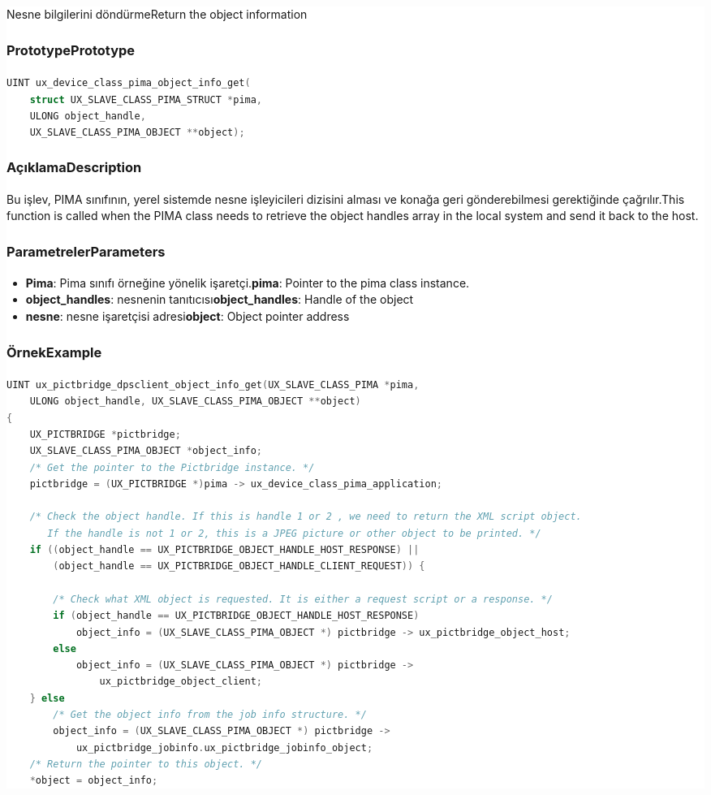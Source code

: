 <span data-ttu-id="ff32d-353">Nesne bilgilerini döndürme</span><span class="sxs-lookup"><span data-stu-id="ff32d-353">Return the object information</span></span>

### <a name="prototype"></a><span data-ttu-id="ff32d-354">Prototype</span><span class="sxs-lookup"><span data-stu-id="ff32d-354">Prototype</span></span>

```C
UINT ux_device_class_pima_object_info_get(
    struct UX_SLAVE_CLASS_PIMA_STRUCT *pima,
    ULONG object_handle, 
    UX_SLAVE_CLASS_PIMA_OBJECT **object);
```

### <a name="description"></a><span data-ttu-id="ff32d-355">Açıklama</span><span class="sxs-lookup"><span data-stu-id="ff32d-355">Description</span></span>

<span data-ttu-id="ff32d-356">Bu işlev, PIMA sınıfının, yerel sistemde nesne işleyicileri dizisini alması ve konağa geri gönderebilmesi gerektiğinde çağrılır.</span><span class="sxs-lookup"><span data-stu-id="ff32d-356">This function is called when the PIMA class needs to retrieve the object handles array in the local system and send it back to the host.</span></span>

### <a name="parameters"></a><span data-ttu-id="ff32d-357">Parametreler</span><span class="sxs-lookup"><span data-stu-id="ff32d-357">Parameters</span></span>

- <span data-ttu-id="ff32d-358">**Pima**: Pima sınıfı örneğine yönelik işaretçi.</span><span class="sxs-lookup"><span data-stu-id="ff32d-358">**pima**: Pointer to the pima class instance.</span></span>
- <span data-ttu-id="ff32d-359">**object_handles**: nesnenin tanıtıcısı</span><span class="sxs-lookup"><span data-stu-id="ff32d-359">**object_handles**: Handle of the object</span></span>
- <span data-ttu-id="ff32d-360">**nesne**: nesne işaretçisi adresi</span><span class="sxs-lookup"><span data-stu-id="ff32d-360">**object**: Object pointer address</span></span>

### <a name="example"></a><span data-ttu-id="ff32d-361">Örnek</span><span class="sxs-lookup"><span data-stu-id="ff32d-361">Example</span></span>

```C
UINT ux_pictbridge_dpsclient_object_info_get(UX_SLAVE_CLASS_PIMA *pima,
    ULONG object_handle, UX_SLAVE_CLASS_PIMA_OBJECT **object)
{
    UX_PICTBRIDGE *pictbridge;
    UX_SLAVE_CLASS_PIMA_OBJECT *object_info;
    /* Get the pointer to the Pictbridge instance. */
    pictbridge = (UX_PICTBRIDGE *)pima -> ux_device_class_pima_application;

    /* Check the object handle. If this is handle 1 or 2 , we need to return the XML script object.
       If the handle is not 1 or 2, this is a JPEG picture or other object to be printed. */
    if ((object_handle == UX_PICTBRIDGE_OBJECT_HANDLE_HOST_RESPONSE) ||
        (object_handle == UX_PICTBRIDGE_OBJECT_HANDLE_CLIENT_REQUEST)) {

        /* Check what XML object is requested. It is either a request script or a response. */
        if (object_handle == UX_PICTBRIDGE_OBJECT_HANDLE_HOST_RESPONSE)
            object_info = (UX_SLAVE_CLASS_PIMA_OBJECT *) pictbridge -> ux_pictbridge_object_host;
        else
            object_info = (UX_SLAVE_CLASS_PIMA_OBJECT *) pictbridge ->
                ux_pictbridge_object_client;
    } else
        /* Get the object info from the job info structure. */
        object_info = (UX_SLAVE_CLASS_PIMA_OBJECT *) pictbridge ->
            ux_pictbridge_jobinfo.ux_pictbridge_jobinfo_object;
    /* Return the pointer to this object. */
    *object = object_info;
```